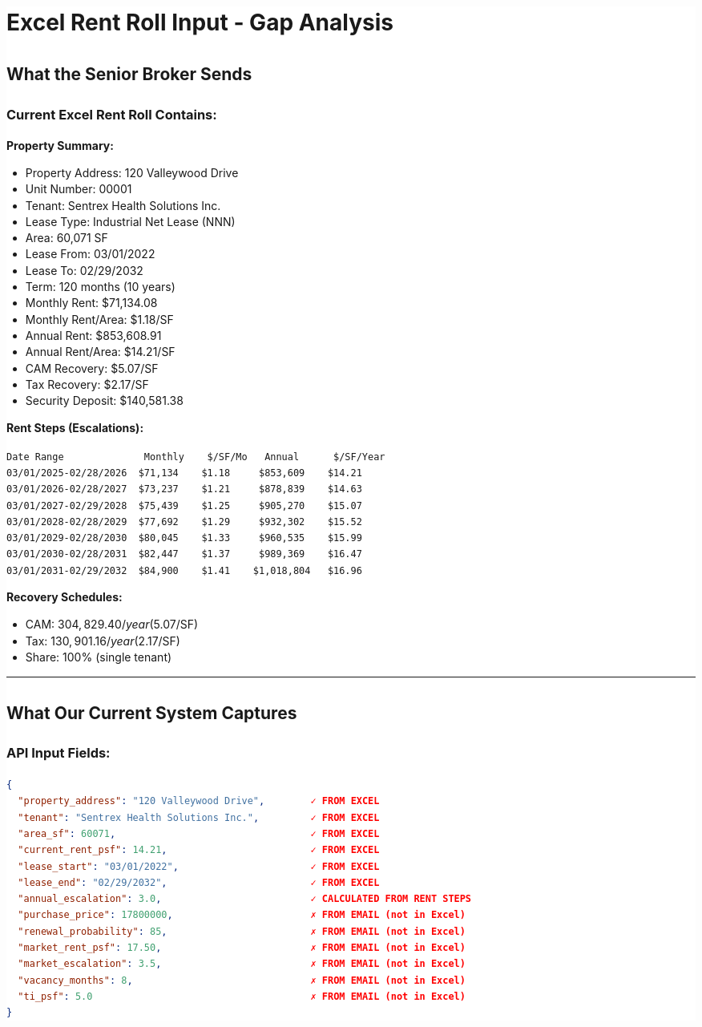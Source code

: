 # Excel Rent Roll Input - Gap Analysis

## What the Senior Broker Sends

### Current Excel Rent Roll Contains:

**Property Summary:**
- Property Address: 120 Valleywood Drive
- Unit Number: 00001
- Tenant: Sentrex Health Solutions Inc.
- Lease Type: Industrial Net Lease (NNN)
- Area: 60,071 SF
- Lease From: 03/01/2022
- Lease To: 02/29/2032
- Term: 120 months (10 years)
- Monthly Rent: $71,134.08
- Monthly Rent/Area: $1.18/SF
- Annual Rent: $853,608.91
- Annual Rent/Area: $14.21/SF
- CAM Recovery: $5.07/SF
- Tax Recovery: $2.17/SF
- Security Deposit: $140,581.38

**Rent Steps (Escalations):**
```
Date Range              Monthly    $/SF/Mo   Annual      $/SF/Year
03/01/2025-02/28/2026  $71,134    $1.18     $853,609    $14.21
03/01/2026-02/28/2027  $73,237    $1.21     $878,839    $14.63
03/01/2027-02/29/2028  $75,439    $1.25     $905,270    $15.07
03/01/2028-02/28/2029  $77,692    $1.29     $932,302    $15.52
03/01/2029-02/28/2030  $80,045    $1.33     $960,535    $15.99
03/01/2030-02/28/2031  $82,447    $1.37     $989,369    $16.47
03/01/2031-02/29/2032  $84,900    $1.41    $1,018,804   $16.96
```

**Recovery Schedules:**
- CAM: $304,829.40/year ($5.07/SF)
- Tax: $130,901.16/year ($2.17/SF)
- Share: 100% (single tenant)

---

## What Our Current System Captures

### API Input Fields:

```json
{
  "property_address": "120 Valleywood Drive",        ✓ FROM EXCEL
  "tenant": "Sentrex Health Solutions Inc.",         ✓ FROM EXCEL
  "area_sf": 60071,                                  ✓ FROM EXCEL
  "current_rent_psf": 14.21,                         ✓ FROM EXCEL
  "lease_start": "03/01/2022",                       ✓ FROM EXCEL
  "lease_end": "02/29/2032",                         ✓ FROM EXCEL
  "annual_escalation": 3.0,                          ✓ CALCULATED FROM RENT STEPS
  "purchase_price": 17800000,                        ✗ FROM EMAIL (not in Excel)
  "renewal_probability": 85,                         ✗ FROM EMAIL (not in Excel)
  "market_rent_psf": 17.50,                          ✗ FROM EMAIL (not in Excel)
  "market_escalation": 3.5,                          ✗ FROM EMAIL (not in Excel)
  "vacancy_months": 8,                               ✗ FROM EMAIL (not in Excel)
  "ti_psf": 5.0                                      ✗ FROM EMAIL (not in Excel)
}
```